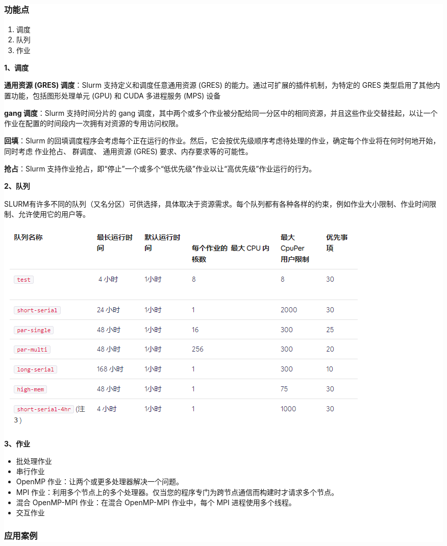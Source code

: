 ### 功能点

1. 调度
2. 队列
3. 作业

**1、调度**

**通用资源 (GRES) 调度**：Slurm 支持定义和调度任意通用资源 (GRES) 的能力。通过可扩展的插件机制，为特定的 GRES 类型启用了其他内置功能，包括图形处理单元 (GPU) 和 CUDA 多进程服务 (MPS) 设备

**gang 调度**：Slurm 支持时间分片的 gang 调度，其中两个或多个作业被分配给同一分区中的相同资源，并且这些作业交替挂起，以让一个作业在配置的时间段内一次拥有对资源的专用访问权限。

**回填**：Slurm 的回填调度程序会考虑每个正在运行的作业。然后，它会按优先级顺序考虑待处理的作业，确定每个作业将在何时何地开始，同时考虑 作业抢占、 群调度、 通用资源 (GRES) 要求、内存要求等的可能性。

**抢占**：Slurm 支持作业抢占，即“停止”一个或多个“低优先级”作业以让“高优先级”作业运行的行为。


**2、队列**

SLURM有许多不同的队列（又名分区）可供选择，具体取决于资源需求。每个队列都有各种各样的约束，例如作业大小限制、作业时间限制、允许使用它的用户等。

![](img/2022-11-16-09-49-43.png)


**3、作业**

- 批处理作业
- 串行作业
- OpenMP 作业：让两个或更多处理器解决一个问题。
- MPI 作业：利用多个节点上的多个处理器。仅当您的程序专门为跨节点通信而构建时才请求多个节点。
- 混合 OpenMP-MPI 作业：在混合 OpenMP-MPI 作业中，每个 MPI 进程使用多个线程。
- 交互作业


### 应用案例
